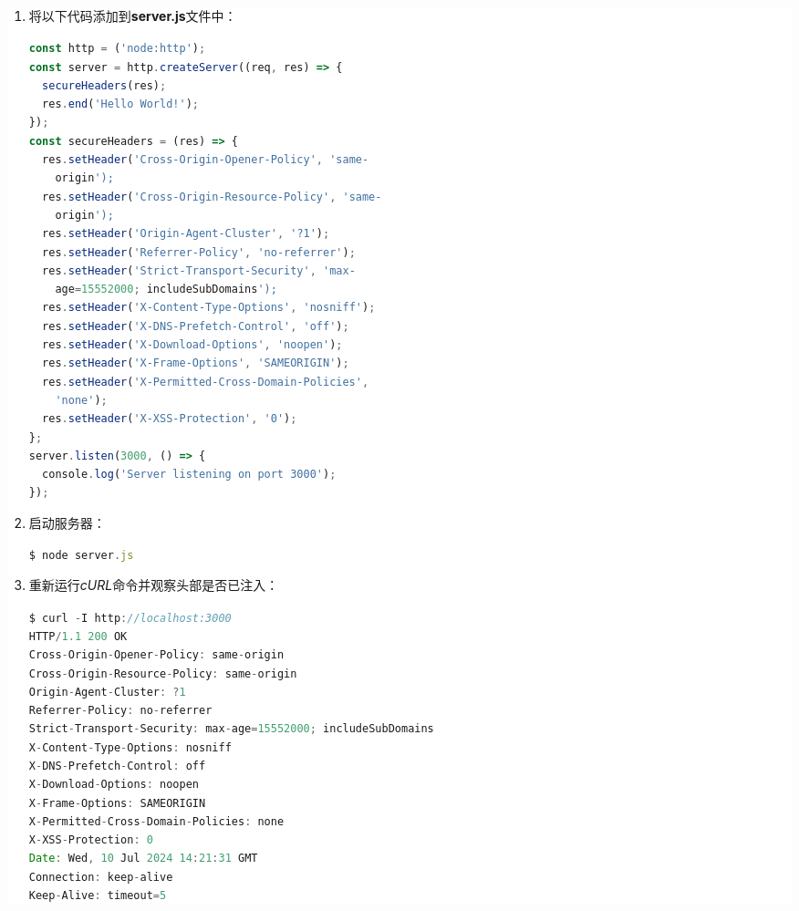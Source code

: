 1.  将以下代码添加到**server.js**文件中：

    ```js
    const http = ('node:http');
    const server = http.createServer((req, res) => {
      secureHeaders(res);
      res.end('Hello World!');
    });
    const secureHeaders = (res) => {
      res.setHeader('Cross-Origin-Opener-Policy', 'same-
        origin');
      res.setHeader('Cross-Origin-Resource-Policy', 'same-
        origin');
      res.setHeader('Origin-Agent-Cluster', '?1');
      res.setHeader('Referrer-Policy', 'no-referrer');
      res.setHeader('Strict-Transport-Security', 'max-
        age=15552000; includeSubDomains');
      res.setHeader('X-Content-Type-Options', 'nosniff');
      res.setHeader('X-DNS-Prefetch-Control', 'off');
      res.setHeader('X-Download-Options', 'noopen');
      res.setHeader('X-Frame-Options', 'SAMEORIGIN');
      res.setHeader('X-Permitted-Cross-Domain-Policies',
        'none');
      res.setHeader('X-XSS-Protection', '0');
    };
    server.listen(3000, () => {
      console.log('Server listening on port 3000');
    });
    ```

1.  启动服务器：

    ```js
    $ node server.js
    ```

1.  重新运行*cURL*命令并观察头部是否已注入：

    ```js
    $ curl -I http://localhost:3000
    HTTP/1.1 200 OK
    Cross-Origin-Opener-Policy: same-origin
    Cross-Origin-Resource-Policy: same-origin
    Origin-Agent-Cluster: ?1
    Referrer-Policy: no-referrer
    Strict-Transport-Security: max-age=15552000; includeSubDomains
    X-Content-Type-Options: nosniff
    X-DNS-Prefetch-Control: off
    X-Download-Options: noopen
    X-Frame-Options: SAMEORIGIN
    X-Permitted-Cross-Domain-Policies: none
    X-XSS-Protection: 0
    Date: Wed, 10 Jul 2024 14:21:31 GMT
    Connection: keep-alive
    Keep-Alive: timeout=5
    ```

